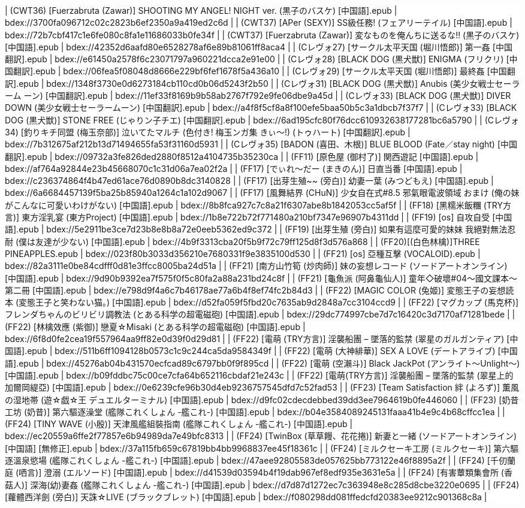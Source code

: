 | (CWT36) [Fuerzabruta (Zawar)] SHOOTING MY ANGEL! NIGHT ver. (黒子のバスケ) [中国語].epub | bdex://3700fa096712c02c2823b6ef2350a9a419ed2c6d |
| (CWT37) [APer (SEXY)] SS級任務! (フェアリーテイル) [中国語].epub | bdex://72b7cbf417c1e6fe080c8fa1e11686033b0fe34f |
| (CWT37) [Fuerzabruta (Zawar)] 変なものを俺んちに送るな!! (黒子のバスケ) [中国語].epub | bdex://42352d6aafd80e6528278af6e89b81061ff8aca4 |
| (Cレヴォ27) [サークル太平天国 (堀川悟郎)] 第一姦 [中国翻訳].epub | bdex://e61450a2578f6c23071797a960221dcca2e91e00 |
| (Cレヴォ28) [BLACK DOG (黒犬獣)] ENIGMA (フリクリ) [中国翻訳].epub | bdex://06fea5f08048d8666e229bf6fef1678f5a436a10 |
| (Cレヴォ29) [サークル太平天国 (堀川悟郎)] 最終姦 [中国翻訳].epub | bdex://1348f3730e0d6273184cb110cd0b06d5243f2b50 |
| (Cレヴォ31) [BLACK DOG (黒犬獣)] Anubis (美少女戦士セーラーム ーン) [中国翻訳].epub | bdex://11ef33f8169b9b58ab2767f792e9fe06dbe9a45d |
| (Cレヴォ33) [BLACK DOG (黒犬獣)] DIVER DOWN (美少女戦士セーラームーン) [中国翻訳].epub | bdex://a4f8f5cf8a8f100efe5baa50b5c3a1dbcb7f37f7 |
| (Cレヴォ33) [BLACK DOG (黒犬獣)] STONE FREE (じゃりン子チエ) [中国翻訳].epub | bdex://6ad195cfc80f76dcc610932638177281bc6a5790 |
| (Cレヴォ34) [釣りキチ同盟 (梅玉奈部)] 泣いてたマルチ (色付き! 梅玉ンガ集 きぃ～!) (トゥハート) [中国翻訳].epub | bdex://7b312675af212b13d71494655fa53f31160d5931 |
| (Cレヴォ35) [BADON (喜田、木根)] BLUE BLOOD (Fate／stay night) [中国翻訳].epub | bdex://09732a3fe826ded2880f8512a4104735b35230ca |
| (FF11) [原色屋 (御村了)] 関西遊記 [中国語].epub | bdex://af764a92844e23b45668070c1c31d06a7ea02f2a |
| (FF17) [でぃれ～だー (まきのん)] 日直当番 [中国語].epub | bdex://c236374864f4b47ed61ace76d0890b8dc3140828 |
| (FF17) [出芽生殖~~ (旁白)] 幼妻一葉 (みつどもえ) [中国語].epub | bdex://6a6684457139f5ba25b85940a1264c1a102d9067 |
| (FF17) [風舞結界 (CHuN)] 少女自在式#8.5 邪氣眼電波領域 おまけ (俺の妹がこんなに可愛いわけがない) [中国語].epub | bdex://8b8fca927c7c8a21f6307abe8b1842053cc5af5f |
| (FF18) [黑糯米飯糰 (TRY方言)] 東方淫乳宴 (東方Project) [中国語].epub | bdex://1b8e722b72f771480a210bf7347e96907b4311dd |
| (FF19) [os] 自攻自受 [中国語].epub | bdex://5e2911be3ce7d23b8e8b8a72e0eeb5362ed9c372 |
| (FF19) [出芽生殖 (旁白)] 如果有這麼可愛的妹妹 我絕對無法忍耐 (僕は友達が少ない) [中国語].epub | bdex://4b9f3313cba20f5b9f72c79ff125d8f3d576a868 |
| (FF20)[(白色林檎)]THREE PINEAPPLES.epub | bdex://023f80b3033d356210e7680331f9e3835100d530 |
| (FF21) [os] 亞種互擊 (VOCALOID).epub | bdex://82a3111e0be84cdfff0d81e3ffcc8005ba24d51a |
| (FF21) [南方山竹筍 (炒肉師)] 妹の妄想レコード (ソードアートオンライン) [中国語].epub | bdex://9d90b9392ea7f575f0f5c80fa2a88a231bd24c8f |
| (FF21) [龜魚派 (阿鼻龜仙人)] 童年◇破壞#04～國文課本～第二冊 [中国語].epub | bdex://e798d9f4a6c7b46178ae77a6b4f8ef74fc2b84d3 |
| (FF22) [MAGIC COLOR (兔姬)] 変態王子の妄想読本 (変態王子と笑わない猫。) [中国語].epub | bdex://d52fa059f5fbd20c7635ab9d2848a7cc3104ccd9 |
| (FF22) [マグカップ (馬克杯)] フレンダちゃんのビリビリ調教法 (とある科学の超電磁砲) [中国語].epub | bdex://29dc774997cbe7d7c16420c3d7170af71281bede |
| (FF22) [林檎效應 (紫御)] 戀夏☆Misaki (とある科学の超電磁砲) [中国語].epub | bdex://6f8d0fe2cea19f557964aa9ff82e0d39f0d29d81 |
| (FF22) [電萌 (TRY方言)] 淫襲船團 – 墜落的監禁 (翠星のガルガンティア) [中国語].epub | bdex://511b6ff1094128b0573c1c9c244ca5da9584349f |
| (FF22) [電萌 (大神緋華)] SEX A LOVE (デートアライブ) [中国語].epub | bdex://45276ab04b431570ecfcad89c6797bb0f9f895cd |
| (FF22) [電萌 (空瀨斗)] Black JackPot (アンライト～Unlight～) [中国語].epub | bdex://b09fddbc75c00ce7cfa64b652116cbdaf21e243c |
| (FF22) [電萌(TRY方言)] 淫襲船團 – 墜落的監禁 (翠星上的加爾岡緹亞) [中国語].epub | bdex://0e6239cfe96b30d4eb9236757545dfd7c52fad53 |
| (FF23) [Team Satisfaction 絆 (よろず)] 薫風の湿地帯 (遊☆戯☆王 デュエルターミナル) [中国語].epub | bdex://d9fc02cdecdebbed39dd3ee7964619b0fe446060 |
| (FF23) [奶昔工坊 (奶昔)] 第六驅逐澡堂 (艦隊これくしょん -艦これ-) [中国語].epub | bdex://b04e3584089245131faaa41b4e9c4b68cffcc1ea |
| (FF24) [TINY WAVE (小殷)] 天津風艦組裝指南 (艦隊これくしょん -艦これ-) [中国語].epub | bdex://ec20559a6ffe2f77857e6b94989da7e49bfc8313 |
| (FF24) [TwinBox (草草饅、花花捲)] 新妻と一緒 (ソードアートオンライン) [中国語] [無修正].epub | bdex://37a115fb659c67819bb4bb9968837ee45f18361c |
| (FF24) [ミルクセーキ工房 (ミルクセーキ)] 第六驅逐溫泉慾場 (艦隊これくしょん -艦これ-) [中国語].epub | bdex://47aee92805583de057625bb773122e46f8895a2f |
| (FF24) [千仞蘭庭 (哂言)] 澄溺 (エルソード) [中国語].epub | bdex://d41539d03594b4f19dab967ef8edf935e3631e5a |
| (FF24) [有害蕈類集會所 (香菇人)] 深海(幼)妻姦 (艦隊これくしょん -艦これ-) [中国語].epub | bdex://d7d87d1272ec7c363948e8c285d8cbe3220e0695 |
| (FF24) [蘿體西洋劍 (旁白)] 天誅☆LIVE (ブラックブレット) [中国語].epub | bdex://f080298dd081ffedcfd20383ee9212c901368c8a |